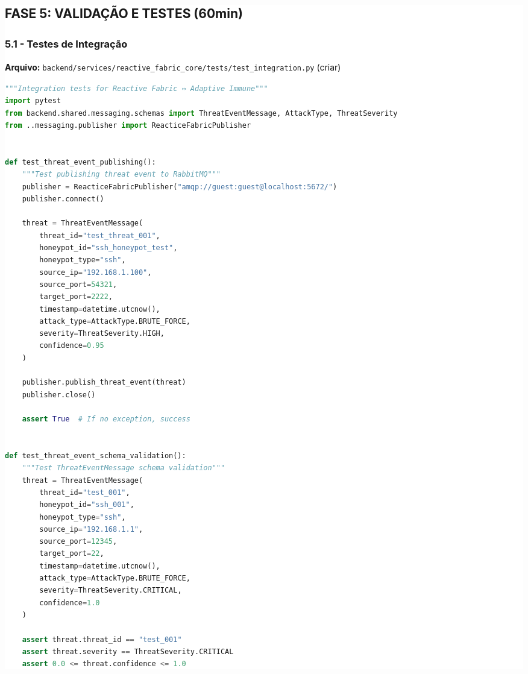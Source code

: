 
## FASE 5: VALIDAÇÃO E TESTES (60min)

### 5.1 - Testes de Integração

**Arquivo:** `backend/services/reactive_fabric_core/tests/test_integration.py` (criar)

```python
"""Integration tests for Reactive Fabric ↔ Adaptive Immune"""
import pytest
from backend.shared.messaging.schemas import ThreatEventMessage, AttackType, ThreatSeverity
from ..messaging.publisher import ReacticeFabricPublisher


def test_threat_event_publishing():
    """Test publishing threat event to RabbitMQ"""
    publisher = ReacticeFabricPublisher("amqp://guest:guest@localhost:5672/")
    publisher.connect()
    
    threat = ThreatEventMessage(
        threat_id="test_threat_001",
        honeypot_id="ssh_honeypot_test",
        honeypot_type="ssh",
        source_ip="192.168.1.100",
        source_port=54321,
        target_port=2222,
        timestamp=datetime.utcnow(),
        attack_type=AttackType.BRUTE_FORCE,
        severity=ThreatSeverity.HIGH,
        confidence=0.95
    )
    
    publisher.publish_threat_event(threat)
    publisher.close()
    
    assert True  # If no exception, success


def test_threat_event_schema_validation():
    """Test ThreatEventMessage schema validation"""
    threat = ThreatEventMessage(
        threat_id="test_001",
        honeypot_id="ssh_001",
        honeypot_type="ssh",
        source_ip="192.168.1.1",
        source_port=12345,
        target_port=22,
        timestamp=datetime.utcnow(),
        attack_type=AttackType.BRUTE_FORCE,
        severity=ThreatSeverity.CRITICAL,
        confidence=1.0
    )
    
    assert threat.threat_id == "test_001"
    assert threat.severity == ThreatSeverity.CRITICAL
    assert 0.0 <= threat.confidence <= 1.0
```
